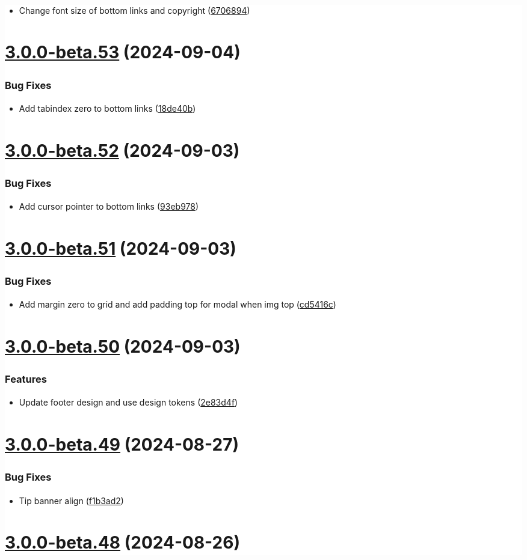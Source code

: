 * Change font size of bottom links and copyright ([6706894](https://github.com/occmundial/occ-atomic/commit/6706894747f3cd2497f6c3eae290564948134a9d))

# [3.0.0-beta.53](https://github.com/occmundial/occ-atomic/compare/v3.0.0-beta.52...v3.0.0-beta.53) (2024-09-04)


### Bug Fixes

* Add tabindex zero to bottom links ([18de40b](https://github.com/occmundial/occ-atomic/commit/18de40b3e5182dc2c7f2dca8bcf9c2a5eef82ffb))

# [3.0.0-beta.52](https://github.com/occmundial/occ-atomic/compare/v3.0.0-beta.51...v3.0.0-beta.52) (2024-09-03)


### Bug Fixes

* Add cursor pointer to bottom links ([93eb978](https://github.com/occmundial/occ-atomic/commit/93eb9787735c7846c35ae797f71a3b515cc0913e))

# [3.0.0-beta.51](https://github.com/occmundial/occ-atomic/compare/v3.0.0-beta.50...v3.0.0-beta.51) (2024-09-03)


### Bug Fixes

* Add margin zero to grid and add padding top for modal when img top ([cd5416c](https://github.com/occmundial/occ-atomic/commit/cd5416c2ce4fbf1000afd51938c2a24f56999eee))

# [3.0.0-beta.50](https://github.com/occmundial/occ-atomic/compare/v3.0.0-beta.49...v3.0.0-beta.50) (2024-09-03)


### Features

* Update footer design and use design tokens ([2e83d4f](https://github.com/occmundial/occ-atomic/commit/2e83d4f7f135570a6c4a375c28bedab578f1a8f4))

# [3.0.0-beta.49](https://github.com/occmundial/occ-atomic/compare/v3.0.0-beta.48...v3.0.0-beta.49) (2024-08-27)


### Bug Fixes

* Tip banner align ([f1b3ad2](https://github.com/occmundial/occ-atomic/commit/f1b3ad2143c360978d9e067b8298b3c90a306ddc))

# [3.0.0-beta.48](https://github.com/occmundial/occ-atomic/compare/v3.0.0-beta.47...v3.0.0-beta.48) (2024-08-26)
